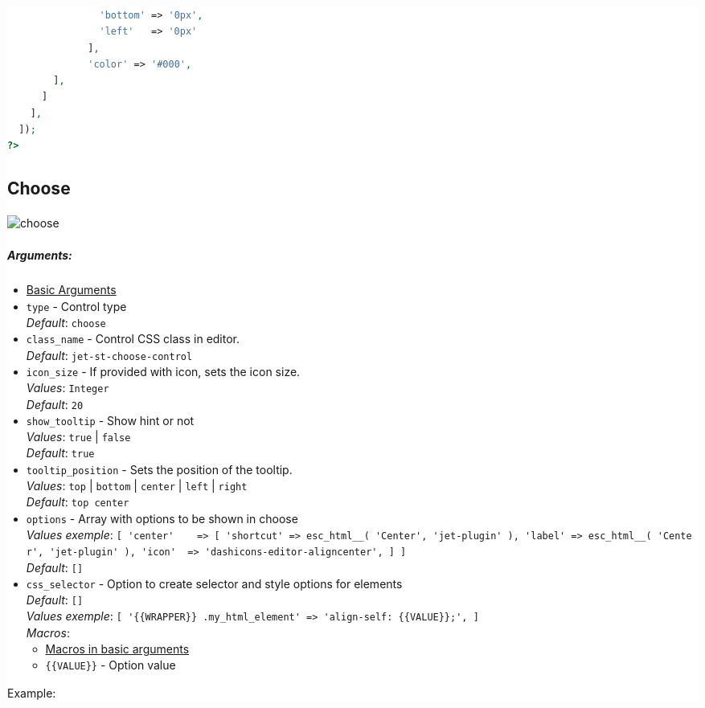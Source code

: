 ```php
                'bottom' => '0px',
                'left'   => '0px'
              ],
              'color' => '#000',
        ],
      ]
    ],
  ]);
?>
```

## Choose

![choose](https://github.com/Crocoblock/jet-style-manager/blob/master/documentation/choose.png)

##### Arguments:
* [Basic Arguments](https://github.com/Crocoblock/jet-style-manager/blob/master/documentation/DOCUMENTATION.md#basic-arguments)
* `type` - Control type
<br/>*Default*: `choose`
* `class_name` - Сontrol CSS class in editor.
<br/>*Default*: `jet-st-choose-control`
* `icon_size` - If provided with icon, sets the icon size.
<br/>*Values*: `Integer`
<br/>*Default*: `20`
* `show_tooltip` - Show hint or not
<br/>*Values*: `true` | `false`
<br/>*Default*: `true`
* `tooltip_position` - Sets the position of the tooltip.
<br/>*Values*:  `top` | `bottom` | `center` | `left` | `right`
<br/>*Default*: `top center`
* `options` - Array with options to be shown in choose
<br/>*Values exemple*: `[
          'center'    => [
                        'shortcut' => esc_html__( 'Center', 'jet-plugin' ),
            'label' => esc_html__( 'Center', 'jet-plugin' ),
            'icon'  => 'dashicons-editor-aligncenter',
          ] ]`
<br/>*Default*: `[]`
* `css_selector` - Option to create selector and style options for elements
<br/>*Default*: `[]`
<br/>*Values exemple*: `[
                    '{{WRAPPER}} .my_html_element' => 'align-self: {{VALUE}};',
                ]`
<br/>*Macros*:
    * [Macros in basic arguments](https://github.com/Crocoblock/jet-style-manager/blob/master/documentation/DOCUMENTATION.md#basic-arguments)
    * `{{VALUE}}` - Option value

Example:
